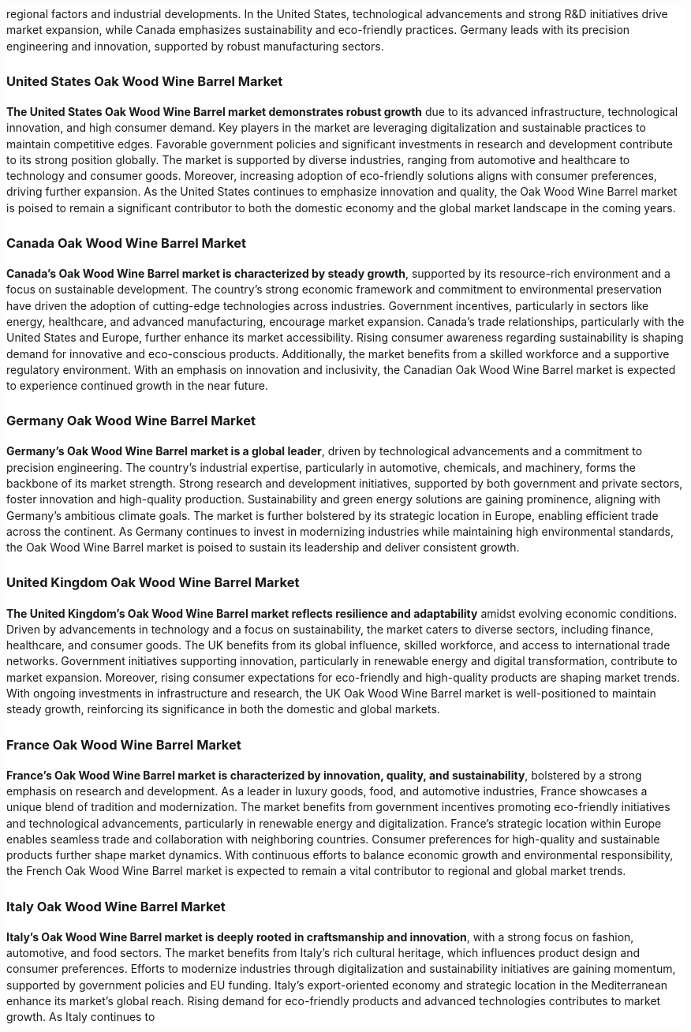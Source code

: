 regional factors and industrial developments. In the United States, technological advancements and strong R&amp;D initiatives drive market expansion, while Canada emphasizes sustainability and eco-friendly practices. Germany leads with its precision engineering and innovation, supported by robust manufacturing sectors.</span></em></p></blockquote><h3><strong>United States Oak Wood Wine Barrel Market</strong></h3><p><strong>The United States Oak Wood Wine Barrel market demonstrates robust growth</strong> due to its advanced infrastructure, technological innovation, and high consumer demand. Key players in the market are leveraging digitalization and sustainable practices to maintain competitive edges. Favorable government policies and significant investments in research and development contribute to its strong position globally. The market is supported by diverse industries, ranging from automotive and healthcare to technology and consumer goods. Moreover, increasing adoption of eco-friendly solutions aligns with consumer preferences, driving further expansion. As the United States continues to emphasize innovation and quality, the Oak Wood Wine Barrel market is poised to remain a significant contributor to both the domestic economy and the global market landscape in the coming years.</p><h3><strong>Canada Oak Wood Wine Barrel Market</strong></h3><p><strong>Canada&rsquo;s Oak Wood Wine Barrel market is characterized by steady growth</strong>, supported by its resource-rich environment and a focus on sustainable development. The country&rsquo;s strong economic framework and commitment to environmental preservation have driven the adoption of cutting-edge technologies across industries. Government incentives, particularly in sectors like energy, healthcare, and advanced manufacturing, encourage market expansion. Canada&rsquo;s trade relationships, particularly with the United States and Europe, further enhance its market accessibility. Rising consumer awareness regarding sustainability is shaping demand for innovative and eco-conscious products. Additionally, the market benefits from a skilled workforce and a supportive regulatory environment. With an emphasis on innovation and inclusivity, the Canadian Oak Wood Wine Barrel market is expected to experience continued growth in the near future.</p><h3><strong>Germany Oak Wood Wine Barrel Market</strong></h3><p><strong>Germany&rsquo;s Oak Wood Wine Barrel market is a global leader</strong>, driven by technological advancements and a commitment to precision engineering. The country&rsquo;s industrial expertise, particularly in automotive, chemicals, and machinery, forms the backbone of its market strength. Strong research and development initiatives, supported by both government and private sectors, foster innovation and high-quality production. Sustainability and green energy solutions are gaining prominence, aligning with Germany&rsquo;s ambitious climate goals. The market is further bolstered by its strategic location in Europe, enabling efficient trade across the continent. As Germany continues to invest in modernizing industries while maintaining high environmental standards, the Oak Wood Wine Barrel market is poised to sustain its leadership and deliver consistent growth.</p><h3><strong>United Kingdom Oak Wood Wine Barrel Market</strong></h3><p><strong>The United Kingdom&rsquo;s Oak Wood Wine Barrel market reflects resilience and adaptability</strong> amidst evolving economic conditions. Driven by advancements in technology and a focus on sustainability, the market caters to diverse sectors, including finance, healthcare, and consumer goods. The UK benefits from its global influence, skilled workforce, and access to international trade networks. Government initiatives supporting innovation, particularly in renewable energy and digital transformation, contribute to market expansion. Moreover, rising consumer expectations for eco-friendly and high-quality products are shaping market trends. With ongoing investments in infrastructure and research, the UK Oak Wood Wine Barrel market is well-positioned to maintain steady growth, reinforcing its significance in both the domestic and global markets.</p><h3><strong>France Oak Wood Wine Barrel Market</strong></h3><p><strong>France&rsquo;s Oak Wood Wine Barrel market is characterized by innovation, quality, and sustainability</strong>, bolstered by a strong emphasis on research and development. As a leader in luxury goods, food, and automotive industries, France showcases a unique blend of tradition and modernization. The market benefits from government incentives promoting eco-friendly initiatives and technological advancements, particularly in renewable energy and digitalization. France&rsquo;s strategic location within Europe enables seamless trade and collaboration with neighboring countries. Consumer preferences for high-quality and sustainable products further shape market dynamics. With continuous efforts to balance economic growth and environmental responsibility, the French Oak Wood Wine Barrel market is expected to remain a vital contributor to regional and global market trends.</p><h3><strong>Italy Oak Wood Wine Barrel Market</strong></h3><p><strong>Italy&rsquo;s Oak Wood Wine Barrel market is deeply rooted in craftsmanship and innovation</strong>, with a strong focus on fashion, automotive, and food sectors. The market benefits from Italy&rsquo;s rich cultural heritage, which influences product design and consumer preferences. Efforts to modernize industries through digitalization and sustainability initiatives are gaining momentum, supported by government policies and EU funding. Italy&rsquo;s export-oriented economy and strategic location in the Mediterranean enhance its market&rsquo;s global reach. Rising demand for eco-friendly products and advanced technologies contributes to market growth. As Italy continues to